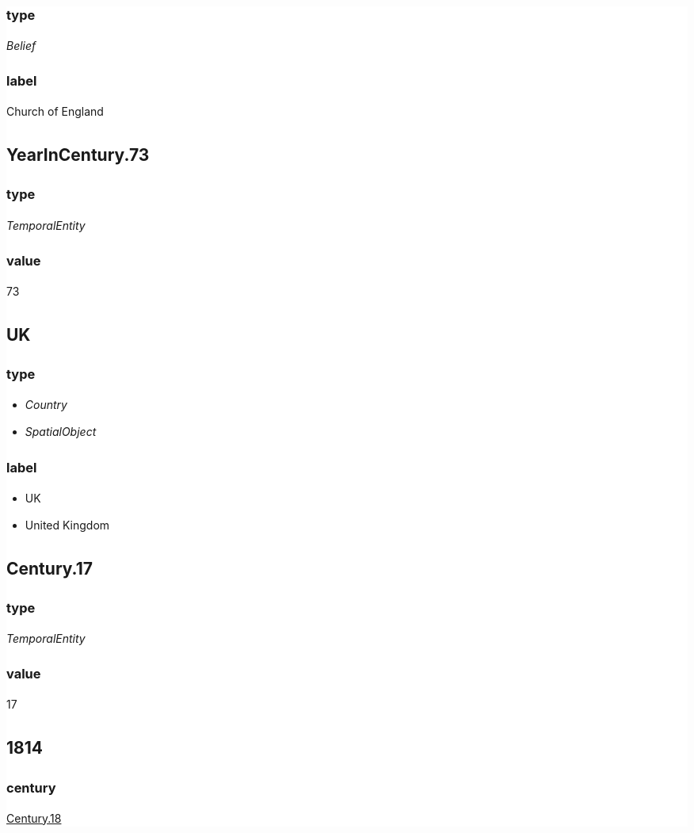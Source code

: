 ### type


*Belief*

### label


Church of England

## YearInCentury.73

### type


*TemporalEntity*

### value


73

## UK

### type

 - *Country*

 - *SpatialObject*

### label

 - UK

 - United Kingdom

## Century.17

### type


*TemporalEntity*

### value


17

## 1814

### century


[Century.18](#Century.18)
